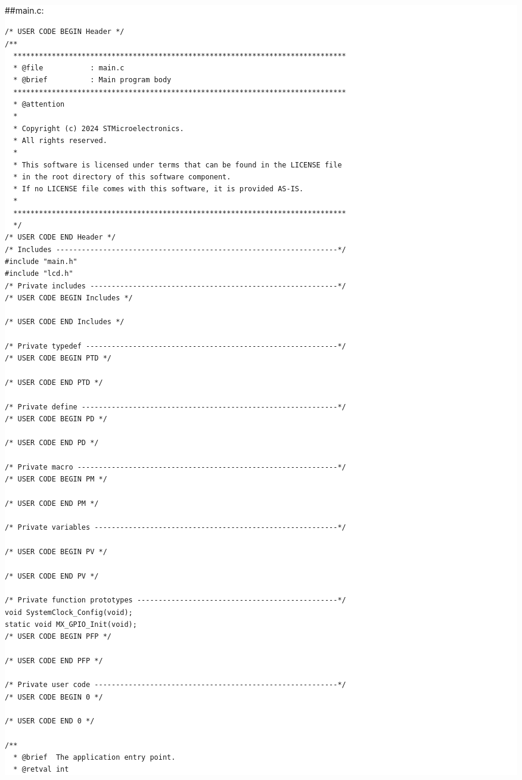 ##main.c:
```
/* USER CODE BEGIN Header */
/**
  ******************************************************************************
  * @file           : main.c
  * @brief          : Main program body
  ******************************************************************************
  * @attention
  *
  * Copyright (c) 2024 STMicroelectronics.
  * All rights reserved.
  *
  * This software is licensed under terms that can be found in the LICENSE file
  * in the root directory of this software component.
  * If no LICENSE file comes with this software, it is provided AS-IS.
  *
  ******************************************************************************
  */
/* USER CODE END Header */
/* Includes ------------------------------------------------------------------*/
#include "main.h"
#include "lcd.h"
/* Private includes ----------------------------------------------------------*/
/* USER CODE BEGIN Includes */

/* USER CODE END Includes */

/* Private typedef -----------------------------------------------------------*/
/* USER CODE BEGIN PTD */

/* USER CODE END PTD */

/* Private define ------------------------------------------------------------*/
/* USER CODE BEGIN PD */

/* USER CODE END PD */

/* Private macro -------------------------------------------------------------*/
/* USER CODE BEGIN PM */

/* USER CODE END PM */

/* Private variables ---------------------------------------------------------*/

/* USER CODE BEGIN PV */

/* USER CODE END PV */

/* Private function prototypes -----------------------------------------------*/
void SystemClock_Config(void);
static void MX_GPIO_Init(void);
/* USER CODE BEGIN PFP */

/* USER CODE END PFP */

/* Private user code ---------------------------------------------------------*/
/* USER CODE BEGIN 0 */

/* USER CODE END 0 */

/**
  * @brief  The application entry point.
  * @retval int
```